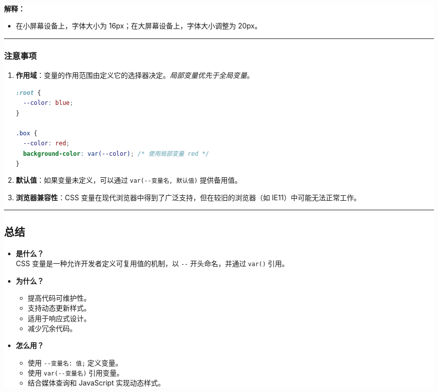 **解释：**

- 在小屏幕设备上，字体大小为 16px；在大屏幕设备上，字体大小调整为 20px。

---

### 注意事项

1. **作用域**：变量的作用范围由定义它的选择器决定。_局部变量优先于全局变量_。

   ```css
   :root {
     --color: blue;
   }

   .box {
     --color: red;
     background-color: var(--color); /* 使用局部变量 red */
   }
   ```

2. **默认值**：如果变量未定义，可以通过 `var(--变量名, 默认值)` 提供备用值。
3. **浏览器兼容性**：CSS 变量在现代浏览器中得到了广泛支持，但在较旧的浏览器（如 IE11）中可能无法正常工作。

---

## 总结

- **是什么？**  
  CSS 变量是一种允许开发者定义可复用值的机制，以 `--` 开头命名，并通过 `var()` 引用。

- **为什么？**

  - 提高代码可维护性。
  - 支持动态更新样式。
  - 适用于响应式设计。
  - 减少冗余代码。

- **怎么用？**
  - 使用 `--变量名: 值;` 定义变量。
  - 使用 `var(--变量名)` 引用变量。
  - 结合媒体查询和 JavaScript 实现动态样式。
